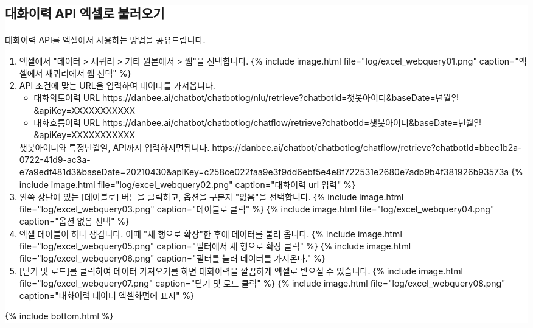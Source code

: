 ## 대화이력 API 엑셀로 불러오기
대화이력 API를 엑셀에서 사용하는 방법을 공유드립니다.

<ol>
    <li>
        엑셀에서 "데이터 > 새쿼리 > 기타 원본에서 > 웹"을 선택합니다.
        {% include image.html file="log/excel_webquery01.png"  caption="엑셀에서 새쿼리에서 웹 선택" %}
    </li>
    <li>
        API 조건에 맞는 URL을 입력하여 데이터를 가져옵니다.
        <ul>
            <li>
                대화의도이력 URL 
                https://danbee.ai/chatbot/chatbotlog/nlu/retrieve?chatbotId=챗봇아이디&baseDate=년월일&apiKey=XXXXXXXXXXX
             </li>
             <li>
                대화흐름이력 URL 
                https://danbee.ai/chatbot/chatbotlog/chatflow/retrieve?chatbotId=챗봇아이디&baseDate=년월일&apiKey=XXXXXXXXXXX
             </li>
         </ul>
        챗봇아이디와 특정년월일, API까지 입력하시면됩니다.        
        https://danbee.ai/chatbot/chatbotlog/chatflow/retrieve?chatbotId=bbec1b2a-0722-41d9-ac3a-e7a9edf481d3&baseDate=20210430&apiKey=c258ce022faa9e3f9dd6ebf5e4e8f722531e2680e7adb9b4f381926b93573a
        {% include image.html file="log/excel_webquery02.png" caption="대화이력 url 입력" %}        
    </li>
    <li>
        왼쪽 상단에 있는 [테이블로] 버튼을 클릭하고, 옵션을 구분자 "없음"을 선택합니다.
        {% include image.html file="log/excel_webquery03.png" caption="테이블로 클릭" %}
        {% include image.html file="log/excel_webquery04.png" caption="옵션 없음 선택" %}
    </li>
    <li>
        엑셀 테이블이 하나 생깁니다. 이때 "새 행으로 확장"한 후에 데이터를 불러 옵니다.
        {% include image.html file="log/excel_webquery05.png" caption="필터에서 새 행으로 확장 클릭" %}
        {% include image.html file="log/excel_webquery06.png" caption="필터를 눌러 데이터를 가져온다." %}
    </li>
    <li>
        [닫기 및 로드]를 클릭하여 데이터 가져오기를 하면 대화이력을 깔끔하게 엑셀로 받으실 수 있습니다.
        {% include image.html file="log/excel_webquery07.png" caption="닫기 및 로드 클릭" %}
        {% include image.html file="log/excel_webquery08.png" caption="대화이력 데이터 엑셀화면에 표시" %}
    </li>
</ol>






{% include bottom.html %}
